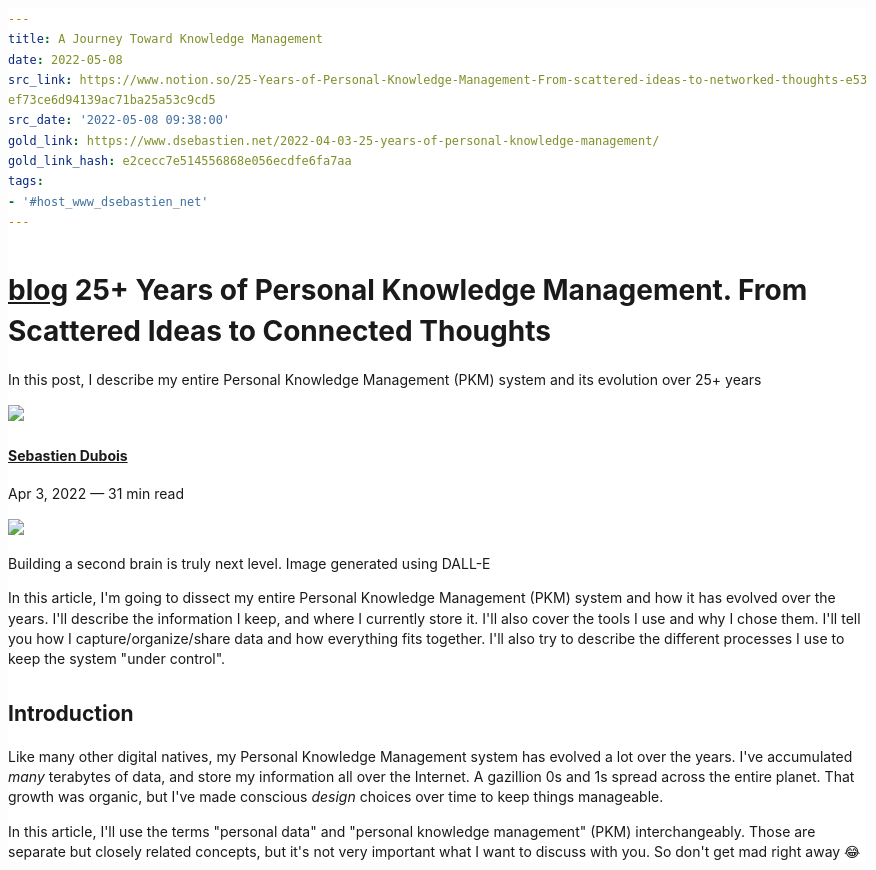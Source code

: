 ```yaml
---
title: A Journey Toward Knowledge Management
date: 2022-05-08
src_link: https://www.notion.so/25-Years-of-Personal-Knowledge-Management-From-scattered-ideas-to-networked-thoughts-e53ef73ce6d94139ac71ba25a53c9cd5
src_date: '2022-05-08 09:38:00'
gold_link: https://www.dsebastien.net/2022-04-03-25-years-of-personal-knowledge-management/
gold_link_hash: e2cecc7e514556868e056ecdfe6fa7aa
tags:
- '#host_www_dsebastien_net'
---
```




[blog](https://www.dsebastien.net/tag/blog/)
25+ Years of Personal Knowledge Management. From Scattered Ideas to Connected Thoughts
======================================================================================


In this post, I describe my entire Personal Knowledge Management (PKM) system and its evolution over 25+ years


[![](/content/images/size/w160/2022/09/Seb-2022.jpg)](/author/dsebastien/)
#### [Sebastien Dubois](/author/dsebastien/)


Apr 3, 2022
— 31 min read

![](/content/images/size/w1200/2024/04/DALL-E-2024-04-05-08.55.39---A-detailed-and-thought-provoking-pencil-drawing-in-black-and-white-that-visually-narrates-the-evolution-of-personal-knowledge-management-over-25-years.webp)


Building a second brain is truly next level. Image generated using DALL-E





In this article, I'm going to dissect my entire Personal Knowledge Management (PKM) system and how it has evolved over the years. I'll describe the information I keep, and where I currently store it. I'll also cover the tools I use and why I chose them. I'll tell you how I capture/organize/share data and how everything fits together. I'll also try to describe the different processes I use to keep the system "under control".

Introduction
------------

Like many other digital natives, my Personal Knowledge Management system has evolved a lot over the years. I've accumulated *many* terabytes of data, and store my information all over the Internet. A gazillion 0s and 1s spread across the entire planet. That growth was organic, but I've made conscious *design* choices over time to keep things manageable.

In this article, I'll use the terms "personal data" and "personal knowledge management" (PKM) interchangeably. Those are separate but closely related concepts, but it's not very important what I want to discuss with you. So don't get mad right away 😂
